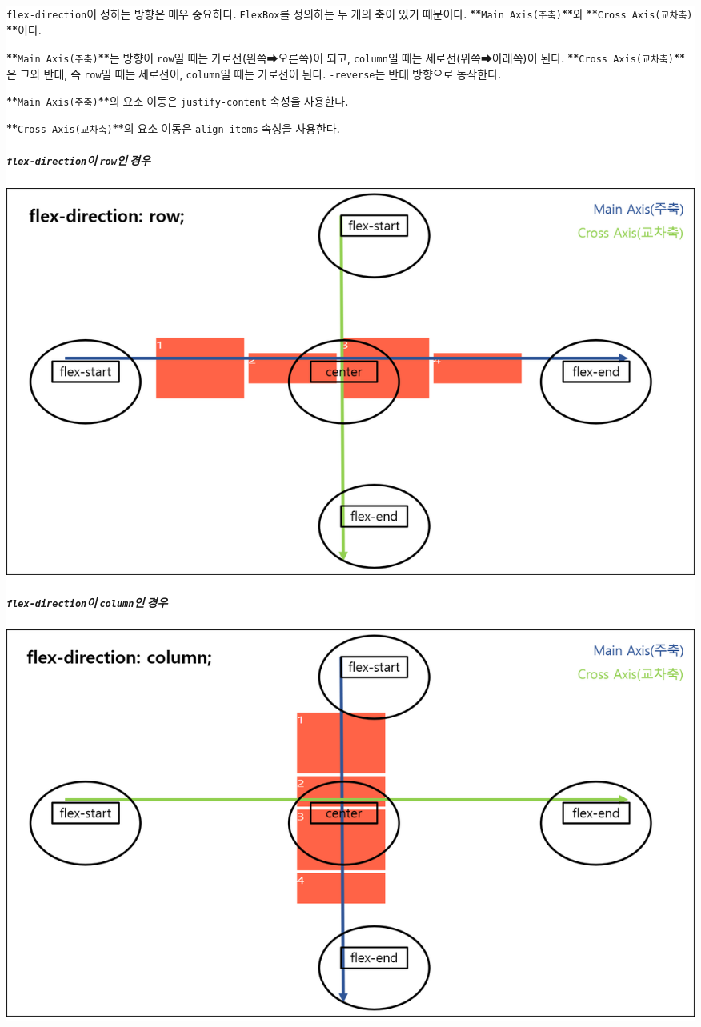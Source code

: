 `flex-direction`이 정하는 방향은 매우 중요하다. `FlexBox`를 정의하는 두 개의 축이 있기 때문이다. **`Main Axis(주축)`**와 **`Cross Axis(교차축)`**이다.

**`Main Axis(주축)`**는 방향이 `row`일 때는 가로선(왼쪽➡오른쪽)이 되고, `column`일 때는 세로선(위쪽➡아래쪽)이 된다. **`Cross Axis(교차축)`**은 그와 반대, 즉 `row`일 때는 세로선이, `column`일 때는 가로선이 된다. `-reverse`는 반대 방향으로 동작한다.

**`Main Axis(주축)`**의 요소 이동은 `justify-content` 속성을 사용한다.

**`Cross Axis(교차축)`**의 요소 이동은 `align-items` 속성을 사용한다.

##### `flex-direction`이 `row`인 경우

![flex-box-row-axis](./assets/felx-box-row-axis.png)

##### `flex-direction`이 `column`인 경우

![flex-box-column-axis](./assets/felx-box-column-axis.png)